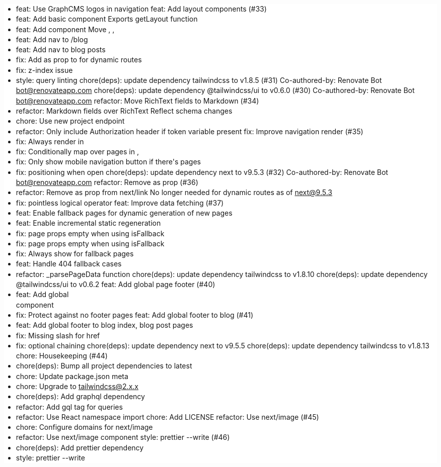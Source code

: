 * feat: Use GraphCMS logos in navigation
feat: Add layout components (#33)
* feat: Add basic <SiteLayout /> component
Exports getLayout function
* feat: Add <PageLayout />  component
Move <Banner />, <Hero />, <Navigation />
* feat: Add nav to /blog
* feat: Add nav to blog posts
* fix: Add as prop to <Link /> for dynamic routes
* fix: z-index issue
* style: query linting
chore(deps): update dependency tailwindcss to v1.8.5 (#31)
Co-authored-by: Renovate Bot <bot@renovateapp.com>
chore(deps): update dependency @tailwindcss/ui to v0.6.0 (#30)
Co-authored-by: Renovate Bot <bot@renovateapp.com>
refactor: Move RichText fields to Markdown (#34)
* refactor: Markdown fields over RichText
Reflect schema changes
* chore: Use new project endpoint
* refactor: Only include Authorization header if token variable present
fix: Improve navigation render (#35)
* fix: Always render <Navigation /> in <Hero />
* fix: Conditionally map over pages in <Navigation />, <NavigationMobile />
* fix: Only show mobile navigation button if there's pages
* fix: <NavigationMobile /> positioning when open
chore(deps): update dependency next to v9.5.3 (#32)
Co-authored-by: Renovate Bot <bot@renovateapp.com>
refactor: Remove <Link /> as prop (#36)
* refactor: Remove as prop from next/link
No longer needed for dynamic routes as of next@9.5.3
* fix: pointless logical operator
feat: Improve data fetching (#37)
* feat: Enable fallback pages for dynamic generation of new pages
* feat: Enable incremental static regeneration
* fix: page props empty when using isFallback
* fix: page props empty when using isFallback
* fix: Always show <Navigation /> for fallback pages
* feat: Handle 404 fallback cases
* refactor: _parsePageData function
chore(deps): update dependency tailwindcss to v1.8.10
chore(deps): update dependency @tailwindcss/ui to v0.6.2
feat: Add global page footer (#40)
* feat: Add global <Footer /> component
* fix: Protect against no footer pages
feat: Add global footer to blog (#41)
* feat: Add global footer to blog index, blog post pages
* fix: Missing slash for <Link /> href
* fix: optional chaining
chore(deps): update dependency next to v9.5.5
chore(deps): update dependency tailwindcss to v1.8.13
chore: Housekeeping (#44)
* chore(deps): Bump all project dependencies to latest
* chore: Update package.json meta
* chore: Upgrade to tailwindcss@2.x.x
* chore(deps): Add graphql dependency
* refactor: Add gql tag for queries
* refactor: Use React namespace import
chore: Add LICENSE
refactor: Use next/image (#45)
* chore: Configure domains for next/image
* refactor: Use next/image component
style: prettier --write (#46)
* chore(deps): Add prettier dependency
* style: prettier --write
